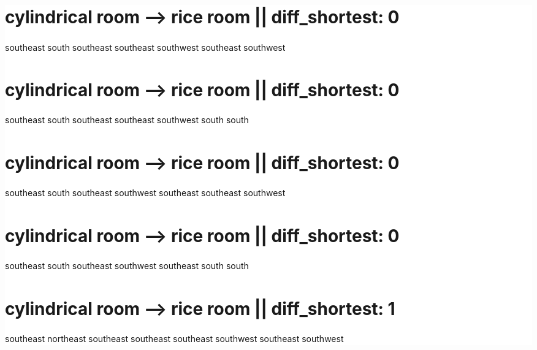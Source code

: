# cylindrical room --> rice room || diff_shortest: 0
southeast
south
southeast
southeast
southwest
southeast
southwest

# cylindrical room --> rice room || diff_shortest: 0
southeast
south
southeast
southeast
southwest
south
south

# cylindrical room --> rice room || diff_shortest: 0
southeast
south
southeast
southwest
southeast
southeast
southwest

# cylindrical room --> rice room || diff_shortest: 0
southeast
south
southeast
southwest
southeast
south
south

# cylindrical room --> rice room || diff_shortest: 1
southeast
northeast
southeast
southeast
southeast
southwest
southeast
southwest
